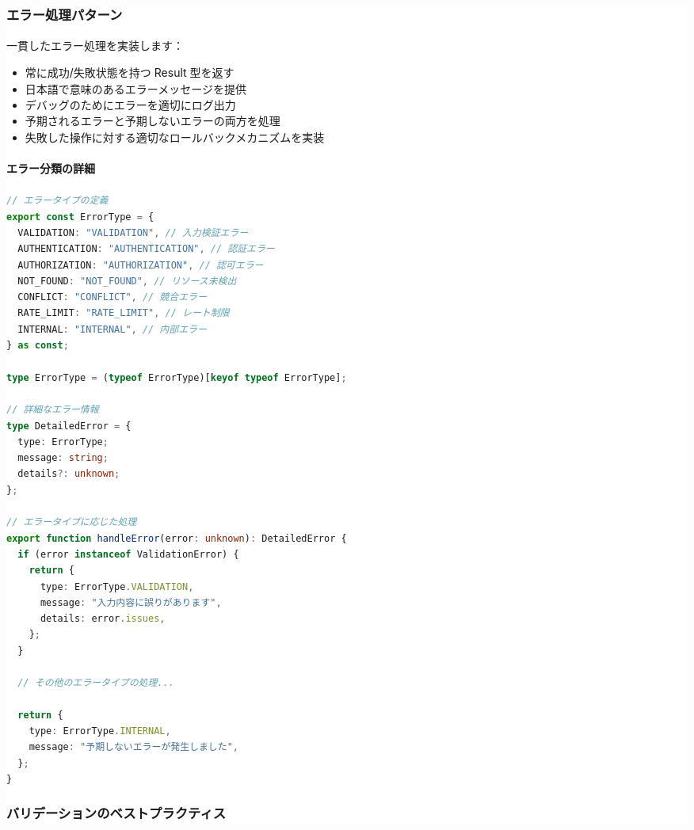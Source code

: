 ### エラー処理パターン

一貫したエラー処理を実装します：

- 常に成功/失敗状態を持つ Result<T> 型を返す
- 日本語で意味のあるエラーメッセージを提供
- デバッグのためにエラーを適切にログ出力
- 予期されるエラーと予期しないエラーの両方を処理
- 失敗した操作に対する適切なロールバックメカニズムを実装

#### エラー分類の詳細

```typescript
// エラータイプの定義
export const ErrorType = {
  VALIDATION: "VALIDATION", // 入力検証エラー
  AUTHENTICATION: "AUTHENTICATION", // 認証エラー
  AUTHORIZATION: "AUTHORIZATION", // 認可エラー
  NOT_FOUND: "NOT_FOUND", // リソース未検出
  CONFLICT: "CONFLICT", // 競合エラー
  RATE_LIMIT: "RATE_LIMIT", // レート制限
  INTERNAL: "INTERNAL", // 内部エラー
} as const;

type ErrorType = (typeof ErrorType)[keyof typeof ErrorType];

// 詳細なエラー情報
type DetailedError = {
  type: ErrorType;
  message: string;
  details?: unknown;
};

// エラータイプに応じた処理
export function handleError(error: unknown): DetailedError {
  if (error instanceof ValidationError) {
    return {
      type: ErrorType.VALIDATION,
      message: "入力内容に誤りがあります",
      details: error.issues,
    };
  }

  // その他のエラータイプの処理...

  return {
    type: ErrorType.INTERNAL,
    message: "予期しないエラーが発生しました",
  };
}
```

### バリデーションのベストプラクティス
